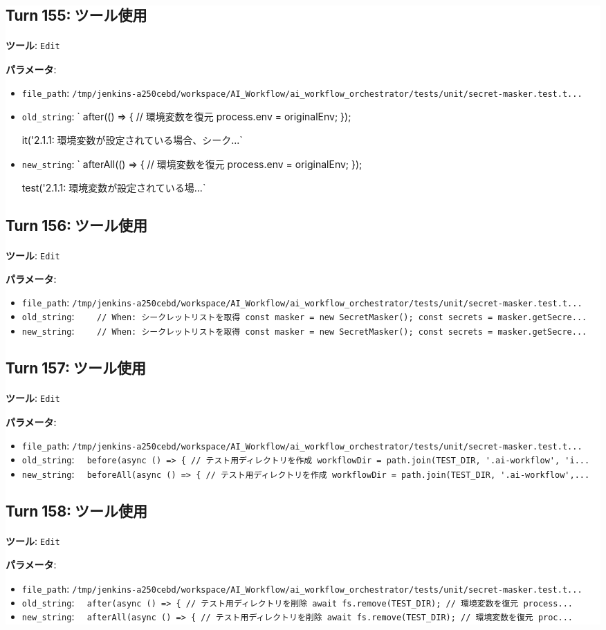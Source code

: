 ## Turn 155: ツール使用

**ツール**: `Edit`

**パラメータ**:
- `file_path`: `/tmp/jenkins-a250cebd/workspace/AI_Workflow/ai_workflow_orchestrator/tests/unit/secret-masker.test.t...`
- `old_string`: `  after(() => {
    // 環境変数を復元
    process.env = originalEnv;
  });

  it('2.1.1: 環境変数が設定されている場合、シーク...`
- `new_string`: `  afterAll(() => {
    // 環境変数を復元
    process.env = originalEnv;
  });

  test('2.1.1: 環境変数が設定されている場...`

## Turn 156: ツール使用

**ツール**: `Edit`

**パラメータ**:
- `file_path`: `/tmp/jenkins-a250cebd/workspace/AI_Workflow/ai_workflow_orchestrator/tests/unit/secret-masker.test.t...`
- `old_string`: `    // When: シークレットリストを取得
    const masker = new SecretMasker();
    const secrets = masker.getSecre...`
- `new_string`: `    // When: シークレットリストを取得
    const masker = new SecretMasker();
    const secrets = masker.getSecre...`

## Turn 157: ツール使用

**ツール**: `Edit`

**パラメータ**:
- `file_path`: `/tmp/jenkins-a250cebd/workspace/AI_Workflow/ai_workflow_orchestrator/tests/unit/secret-masker.test.t...`
- `old_string`: `  before(async () => {
    // テスト用ディレクトリを作成
    workflowDir = path.join(TEST_DIR, '.ai-workflow', 'i...`
- `new_string`: `  beforeAll(async () => {
    // テスト用ディレクトリを作成
    workflowDir = path.join(TEST_DIR, '.ai-workflow',...`

## Turn 158: ツール使用

**ツール**: `Edit`

**パラメータ**:
- `file_path`: `/tmp/jenkins-a250cebd/workspace/AI_Workflow/ai_workflow_orchestrator/tests/unit/secret-masker.test.t...`
- `old_string`: `  after(async () => {
    // テスト用ディレクトリを削除
    await fs.remove(TEST_DIR);
    // 環境変数を復元
    process...`
- `new_string`: `  afterAll(async () => {
    // テスト用ディレクトリを削除
    await fs.remove(TEST_DIR);
    // 環境変数を復元
    proc...`
